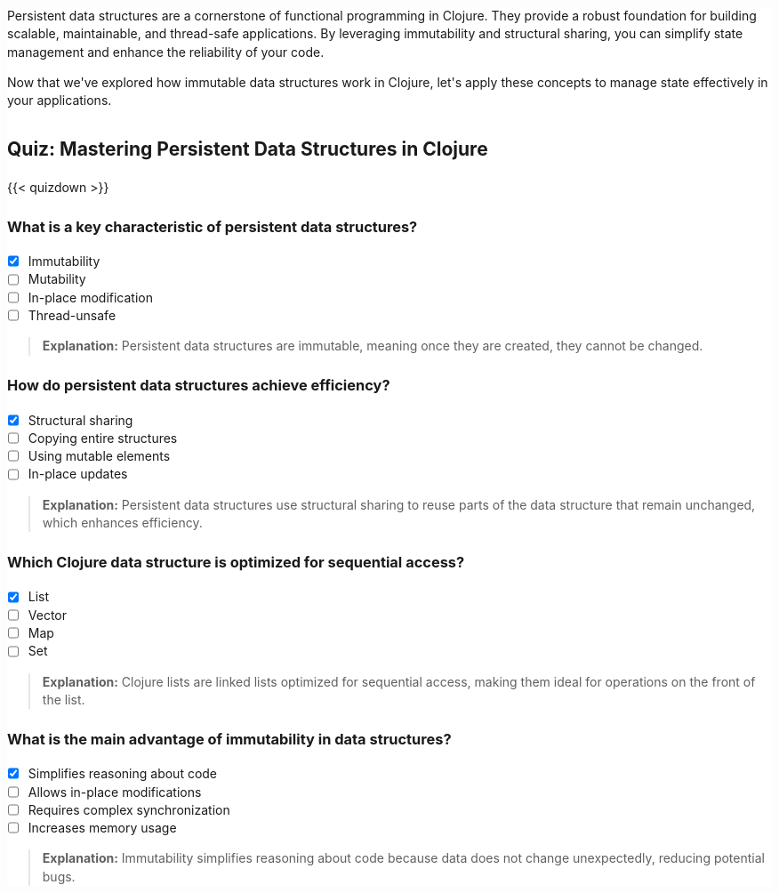 Persistent data structures are a cornerstone of functional programming in Clojure. They provide a robust foundation for building scalable, maintainable, and thread-safe applications. By leveraging immutability and structural sharing, you can simplify state management and enhance the reliability of your code.

Now that we've explored how immutable data structures work in Clojure, let's apply these concepts to manage state effectively in your applications.

## Quiz: Mastering Persistent Data Structures in Clojure

{{< quizdown >}}

### What is a key characteristic of persistent data structures?

- [x] Immutability
- [ ] Mutability
- [ ] In-place modification
- [ ] Thread-unsafe

> **Explanation:** Persistent data structures are immutable, meaning once they are created, they cannot be changed.

### How do persistent data structures achieve efficiency?

- [x] Structural sharing
- [ ] Copying entire structures
- [ ] Using mutable elements
- [ ] In-place updates

> **Explanation:** Persistent data structures use structural sharing to reuse parts of the data structure that remain unchanged, which enhances efficiency.

### Which Clojure data structure is optimized for sequential access?

- [x] List
- [ ] Vector
- [ ] Map
- [ ] Set

> **Explanation:** Clojure lists are linked lists optimized for sequential access, making them ideal for operations on the front of the list.

### What is the main advantage of immutability in data structures?

- [x] Simplifies reasoning about code
- [ ] Allows in-place modifications
- [ ] Requires complex synchronization
- [ ] Increases memory usage

> **Explanation:** Immutability simplifies reasoning about code because data does not change unexpectedly, reducing potential bugs.

